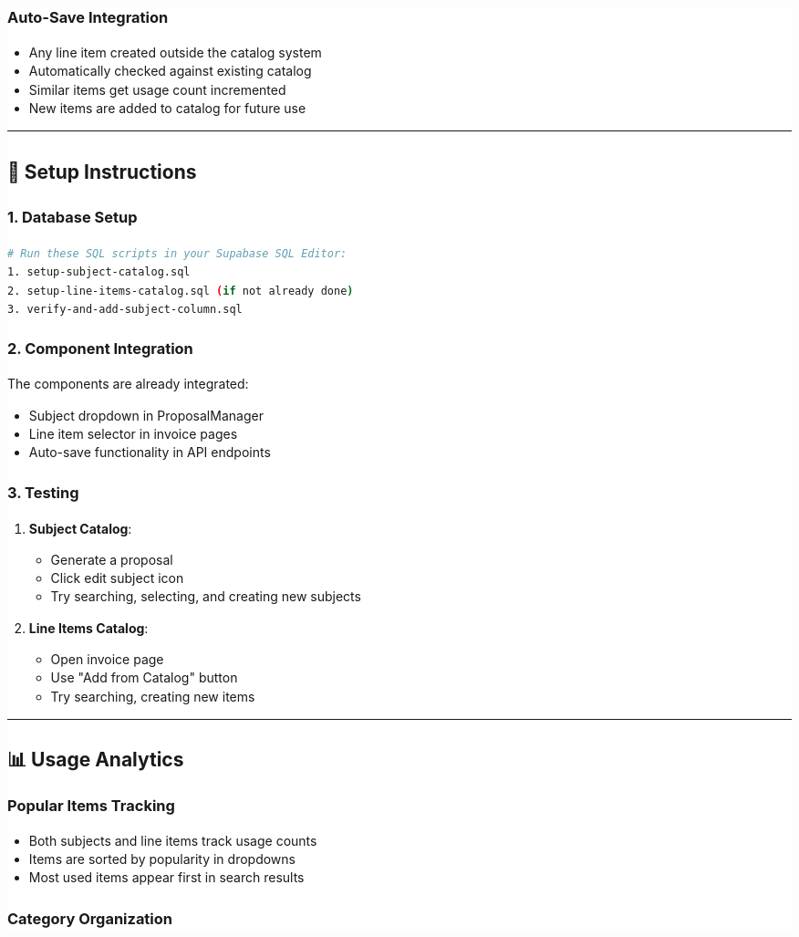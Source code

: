 ### **Auto-Save Integration**

- Any line item created outside the catalog system
- Automatically checked against existing catalog
- Similar items get usage count incremented
- New items are added to catalog for future use

---

## 🚀 **Setup Instructions**

### **1. Database Setup**

```bash
# Run these SQL scripts in your Supabase SQL Editor:
1. setup-subject-catalog.sql
2. setup-line-items-catalog.sql (if not already done)
3. verify-and-add-subject-column.sql
```

### **2. Component Integration**

The components are already integrated:

- Subject dropdown in ProposalManager
- Line item selector in invoice pages
- Auto-save functionality in API endpoints

### **3. Testing**

1. **Subject Catalog**:
   - Generate a proposal
   - Click edit subject icon
   - Try searching, selecting, and creating new subjects

2. **Line Items Catalog**:
   - Open invoice page
   - Use "Add from Catalog" button
   - Try searching, creating new items

---

## 📊 **Usage Analytics**

### **Popular Items Tracking**

- Both subjects and line items track usage counts
- Items are sorted by popularity in dropdowns
- Most used items appear first in search results

### **Category Organization**
